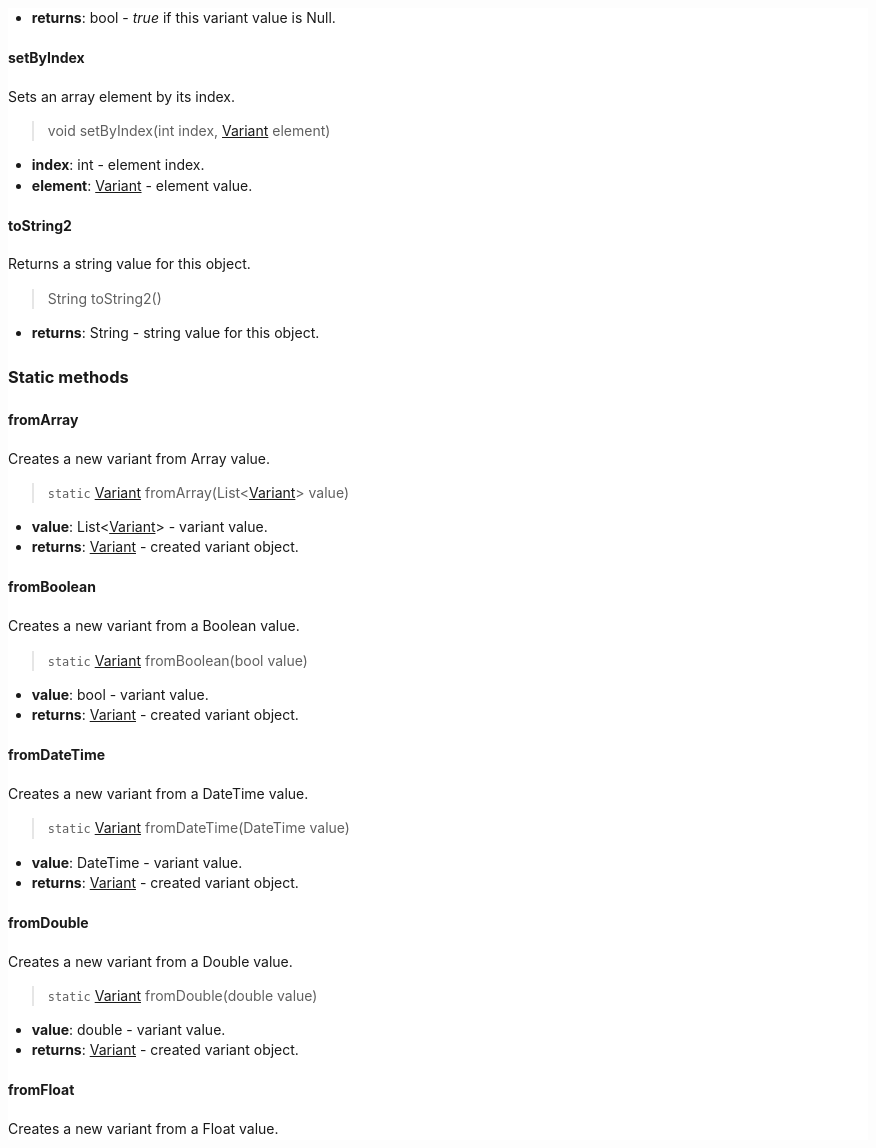 - **returns**: bool - *true* if this variant value is Null.


#### setByIndex
Sets an array element by its index.

> void setByIndex(int index, [Variant]() element)

- **index**: int - element index.
- **element**: [Variant]() - element value.


#### toString2
Returns a string value for this object.

> String toString2()

- **returns**: String - string value for this object.

### Static methods

#### fromArray
Creates a new variant from Array value.

> `static` [Variant]() fromArray(List<[Variant]()> value)

- **value**: List<[Variant]()> - variant value.
- **returns**: [Variant]() - created variant object.


#### fromBoolean
Creates a new variant from a Boolean value.

> `static` [Variant]() fromBoolean(bool value)

- **value**: bool - variant value.
- **returns**: [Variant]() - created variant object.


#### fromDateTime
Creates a new variant from a DateTime value.

> `static` [Variant]() fromDateTime(DateTime value)

- **value**: DateTime - variant value.
- **returns**: [Variant]() - created variant object.


#### fromDouble
Creates a new variant from a Double value.

> `static` [Variant]() fromDouble(double value)

- **value**: double - variant value.
- **returns**: [Variant]() - created variant object.


#### fromFloat
Creates a new variant from a Float value.
